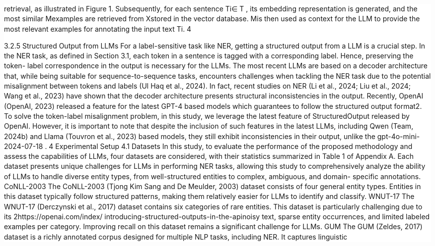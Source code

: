 retrieval, as illustrated in Figure 1. Subsequently,
for each sentence Ti∈ T , its embedding
representation is generated, and the most similar
Mexamples are retrieved from Xstored in the
vector database. Mis then used as context for the
LLM to provide the most relevant examples for
annotating the input text Ti.
4

3.2.5 Structured Output from LLMs
For a label-sensitive task like NER, getting a
structured output from a LLM is a crucial step.
In the NER task, as defined in Section 3.1,
each token in a sentence is tagged with a
corresponding label. Hence, preserving the token-
label correspondence in the output is necessary for
the LLMs. The most recent LLMs are based on a
decoder architecture that, while being suitable for
sequence-to-sequence tasks, encounters challenges
when tackling the NER task due to the potential
misalignment between tokens and labels (Ul Haq
et al., 2024). In fact, recent studies on NER (Li
et al., 2024; Liu et al., 2024; Wang et al., 2023)
have shown that the decoder architecture presents
structural inconsistencies in the output. Recently,
OpenAI (OpenAI, 2023) released a feature for the
latest GPT-4 based models which guarantees to
follow the structured output format2. To solve the
token-label misalignment problem, in this study,
we leverage the latest feature of StructuredOutput
released by OpenAI. However, it is important to
note that despite the inclusion of such features in
the latest LLMs, including Qwen (Team, 2024b)
and Llama (Touvron et al., 2023) based models,
they still exhibit inconsistencies in their output,
unlike the gpt-4o-mini-2024-07-18 .
4 Experimental Setup
4.1 Datasets
In this study, to evaluate the performance of the
proposed methodology and assess the capabilities
of LLMs, four datasets are considered, with their
statistics summarized in Table 1 of Appendix A.
Each dataset presents unique challenges for LLMs
in performing NER tasks, allowing this study to
comprehensively analyze the ability of LLMs to
handle diverse entity types, from well-structured
entities to complex, ambiguous, and domain-
specific annotations.
CoNLL-2003 The CoNLL-2003 (Tjong
Kim Sang and De Meulder, 2003) dataset consists
of four general entity types. Entities in this dataset
typically follow structured patterns, making them
relatively easier for LLMs to identify and classify.
WNUT-17 The WNUT-17 (Derczynski et al.,
2017) dataset contains six categories of rare entities.
This dataset is particularly challenging due to its
2https://openai.com/index/
introducing-structured-outputs-in-the-apinoisy text, sparse entity occurrences, and limited
labeled examples per category. Improving recall
on this dataset remains a significant challenge for
LLMs.
GUM The GUM (Zeldes, 2017) dataset is a
richly annotated corpus designed for multiple
NLP tasks, including NER. It captures linguistic